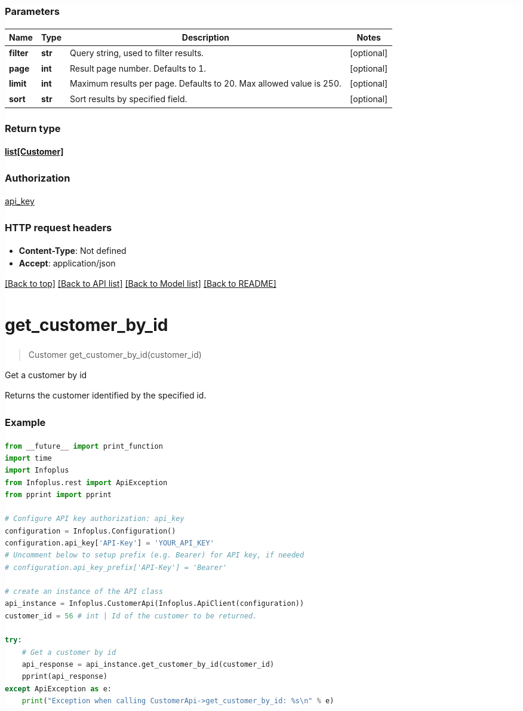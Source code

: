 ### Parameters

Name | Type | Description  | Notes
------------- | ------------- | ------------- | -------------
 **filter** | **str**| Query string, used to filter results. | [optional] 
 **page** | **int**| Result page number.  Defaults to 1. | [optional] 
 **limit** | **int**| Maximum results per page.  Defaults to 20.  Max allowed value is 250. | [optional] 
 **sort** | **str**| Sort results by specified field. | [optional] 

### Return type

[**list[Customer]**](Customer.md)

### Authorization

[api_key](../README.md#api_key)

### HTTP request headers

 - **Content-Type**: Not defined
 - **Accept**: application/json

[[Back to top]](#) [[Back to API list]](../README.md#documentation-for-api-endpoints) [[Back to Model list]](../README.md#documentation-for-models) [[Back to README]](../README.md)

# **get_customer_by_id**
> Customer get_customer_by_id(customer_id)

Get a customer by id

Returns the customer identified by the specified id.

### Example
```python
from __future__ import print_function
import time
import Infoplus
from Infoplus.rest import ApiException
from pprint import pprint

# Configure API key authorization: api_key
configuration = Infoplus.Configuration()
configuration.api_key['API-Key'] = 'YOUR_API_KEY'
# Uncomment below to setup prefix (e.g. Bearer) for API key, if needed
# configuration.api_key_prefix['API-Key'] = 'Bearer'

# create an instance of the API class
api_instance = Infoplus.CustomerApi(Infoplus.ApiClient(configuration))
customer_id = 56 # int | Id of the customer to be returned.

try:
    # Get a customer by id
    api_response = api_instance.get_customer_by_id(customer_id)
    pprint(api_response)
except ApiException as e:
    print("Exception when calling CustomerApi->get_customer_by_id: %s\n" % e)
```
